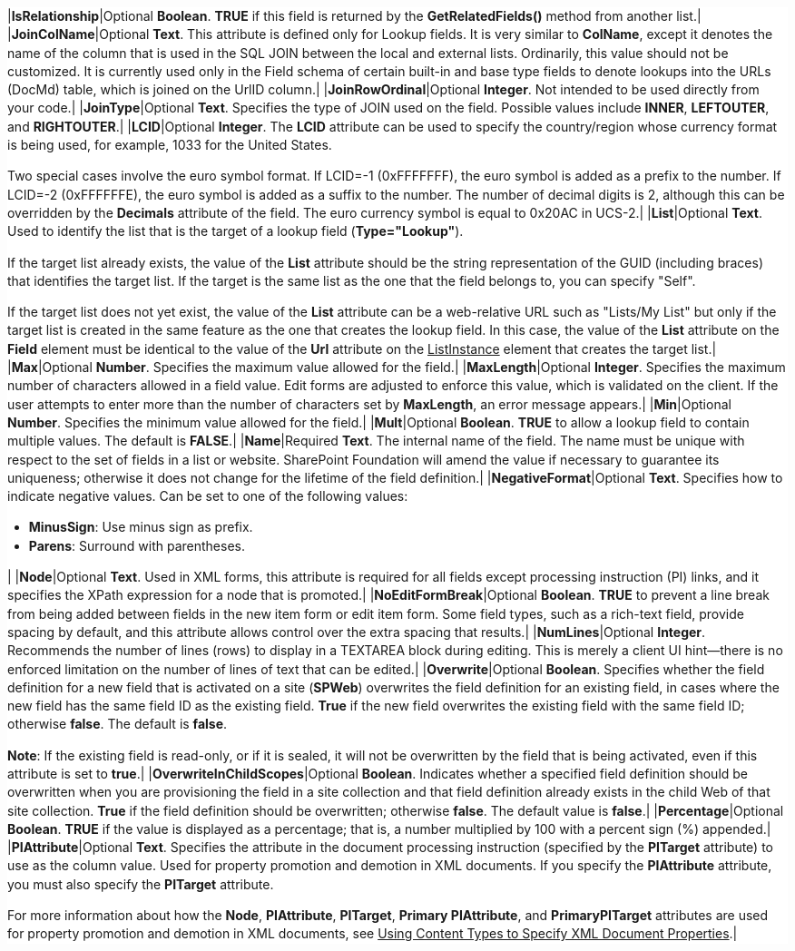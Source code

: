 |**IsRelationship**|Optional **Boolean**. **TRUE** if this field is returned by the **GetRelatedFields()** method from another list.|
|**JoinColName**|Optional **Text**. This attribute is defined only for Lookup fields. It is very similar to **ColName**, except it denotes the name of the column that is used in the SQL JOIN between the local and external lists. Ordinarily, this value should not be customized. It is currently used only in the Field schema of certain built-in and base type fields to denote lookups into the URLs (DocMd) table, which is joined on the UrlID column.|
|**JoinRowOrdinal**|Optional **Integer**. Not intended to be used directly from your code.|
|**JoinType**|Optional **Text**. Specifies the type of JOIN used on the field. Possible values include **INNER**, **LEFTOUTER**, and **RIGHTOUTER**.|
|**LCID**|Optional **Integer**. The **LCID** attribute can be used to specify the country/region whose currency format is being used, for example, 1033 for the United States.<p>Two special cases involve the euro symbol format. If LCID=-1 (0xFFFFFFF), the euro symbol is added as a prefix to the number. If LCID=-2 (0xFFFFFFE), the euro symbol is added as a suffix to the number. The number of decimal digits is 2, although this can be overridden by the **Decimals** attribute of the field. The euro currency symbol is equal to 0x20AC in UCS-2.|
|**List**|Optional **Text**. Used to identify the list that is the target of a lookup field (**Type="Lookup"**).<p>If the target list already exists, the value of the **List** attribute should be the string representation of the GUID (including braces) that identifies the target list. If the target is the same list as the one that the field belongs to, you can specify "Self".</p><p>If the target list does not yet exist, the value of the **List** attribute can be a web-relative URL such as "Lists/My List" but only if the target list is created in the same feature as the one that creates the lookup field. In this case, the value of the **List** attribute on the **Field** element must be identical to the value of the **Url** attribute on the <a href="listinstance-element-list-instance.md">ListInstance</a> element that creates the target list.|
|**Max**|Optional **Number**. Specifies the maximum value allowed for the field.|
|**MaxLength**|Optional **Integer**. Specifies the maximum number of characters allowed in a field value. Edit forms are adjusted to enforce this value, which is validated on the client. If the user attempts to enter more than the number of characters set by **MaxLength**, an error message appears.|
|**Min**|Optional **Number**. Specifies the minimum value allowed for the field.|
|**Mult**|Optional **Boolean**. **TRUE** to allow a lookup field to contain multiple values. The default is **FALSE**.|
|**Name**|Required **Text**. The internal name of the field. The name must be unique with respect to the set of fields in a list or website. SharePoint Foundation will amend the value if necessary to guarantee its uniqueness; otherwise it does not change for the lifetime of the field definition.|
|**NegativeFormat**|Optional **Text**. Specifies how to indicate negative values. Can be set to one of the following values:<ul><li>**MinusSign**: Use minus sign as prefix.</li><li>**Parens**: Surround with parentheses.</li></ul>|
|**Node**|Optional **Text**. Used in XML forms, this attribute is required for all fields except processing instruction (PI) links, and it specifies the XPath expression for a node that is promoted.|
|**NoEditFormBreak**|Optional **Boolean**. **TRUE** to prevent a line break from being added between fields in the new item form or edit item form. Some field types, such as a rich-text field, provide spacing by default, and this attribute allows control over the extra spacing that results.|
|**NumLines**|Optional **Integer**. Recommends the number of lines (rows) to display in a TEXTAREA block during editing. This is merely a client UI hint—there is no enforced limitation on the number of lines of text that can be edited.|
|**Overwrite**|Optional **Boolean**. Specifies whether the field definition for a new field that is activated on a site (**SPWeb**) overwrites the field definition for an existing field, in cases where the new field has the same field ID as the existing field. **True** if the new field overwrites the existing field with the same field ID; otherwise **false**. The default is **false**.<p>**Note**: If the existing field is read-only, or if it is sealed, it will not be overwritten by the field that is being activated, even if this attribute is set to **true**.|
|**OverwriteInChildScopes**|Optional **Boolean**. Indicates whether a specified field definition should be overwritten when you are provisioning the field in a site collection and that field definition already exists in the child Web of that site collection. **True** if the field definition should be overwritten; otherwise **false**. The default value is **false**.|
|**Percentage**|Optional **Boolean**. **TRUE** if the value is displayed as a percentage; that is, a number multiplied by 100 with a percent sign (%) appended.|
|**PIAttribute**|Optional **Text**. Specifies the attribute in the document processing instruction (specified by the **PITarget** attribute) to use as the column value. Used for property promotion and demotion in XML documents. If you specify the **PIAttribute** attribute, you must also specify the **PITarget** attribute.<p>For more information about how the **Node**, **PIAttribute**, **PITarget**, **Primary PIAttribute**, and **PrimaryPITarget** attributes are used for property promotion and demotion in XML documents, see <a href="https://msdn.microsoft.com/library/4b41b9a1-7545-44f7-ad2e-34694d3df829(Office.15).aspx">Using Content Types to Specify XML Document Properties</a>.|